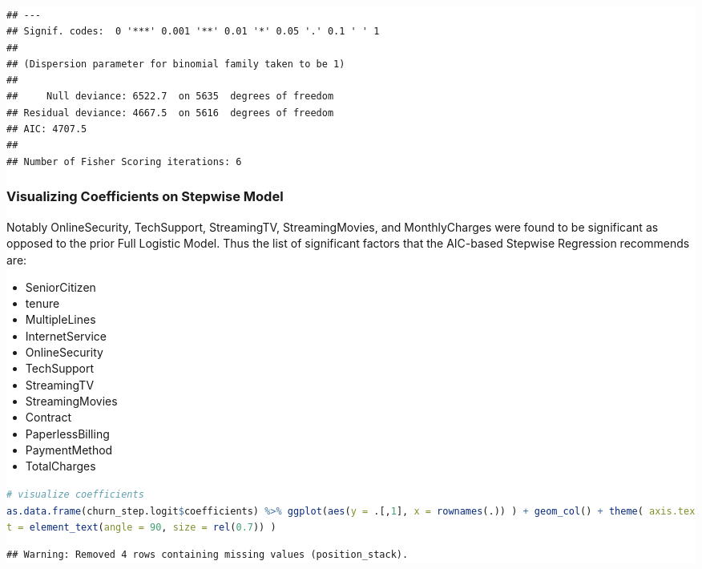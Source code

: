 ```
## ---
## Signif. codes:  0 '***' 0.001 '**' 0.01 '*' 0.05 '.' 0.1 ' ' 1
## 
## (Dispersion parameter for binomial family taken to be 1)
## 
##     Null deviance: 6522.7  on 5635  degrees of freedom
## Residual deviance: 4667.5  on 5616  degrees of freedom
## AIC: 4707.5
## 
## Number of Fisher Scoring iterations: 6
```


### Visualizing Coefficients on Stepwise Model


Notably OnlineSecurity, TechSupport, StreamingTV, StreamingMovies, and MonthlyCharges were found to be significant as opposed to the prior Full Logistic Model. Thus the list of significant factors that the AIC-based Stepwise Regression recommends are:

* SeniorCitizen
* tenure
* MultipleLines
* InternetService
* OnlineSecurity
* TechSupport
* StreamingTV
* StreamingMovies
* Contract
* PaperlessBilling
* PaymentMethod
* TotalCharges





```r
# visualize coefficients
as.data.frame(churn_step.logit$coefficients) %>% ggplot(aes(y = .[,1], x = rownames(.)) ) + geom_col() + theme( axis.text = element_text(angle = 90, size = rel(0.7)) )
```

```
## Warning: Removed 4 rows containing missing values (position_stack).
```
